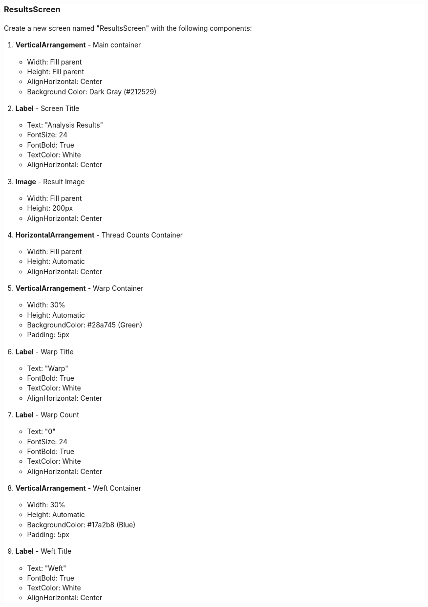 ### ResultsScreen

Create a new screen named "ResultsScreen" with the following components:

1. **VerticalArrangement** - Main container
   - Width: Fill parent
   - Height: Fill parent
   - AlignHorizontal: Center
   - Background Color: Dark Gray (#212529)

2. **Label** - Screen Title
   - Text: "Analysis Results"
   - FontSize: 24
   - FontBold: True
   - TextColor: White
   - AlignHorizontal: Center

3. **Image** - Result Image
   - Width: Fill parent
   - Height: 200px
   - AlignHorizontal: Center

4. **HorizontalArrangement** - Thread Counts Container
   - Width: Fill parent
   - Height: Automatic
   - AlignHorizontal: Center

5. **VerticalArrangement** - Warp Container
   - Width: 30%
   - Height: Automatic
   - BackgroundColor: #28a745 (Green)
   - Padding: 5px

6. **Label** - Warp Title
   - Text: "Warp"
   - FontBold: True
   - TextColor: White
   - AlignHorizontal: Center

7. **Label** - Warp Count
   - Text: "0"
   - FontSize: 24
   - FontBold: True
   - TextColor: White
   - AlignHorizontal: Center

8. **VerticalArrangement** - Weft Container
   - Width: 30%
   - Height: Automatic
   - BackgroundColor: #17a2b8 (Blue)
   - Padding: 5px

9. **Label** - Weft Title
   - Text: "Weft"
   - FontBold: True
   - TextColor: White
   - AlignHorizontal: Center
